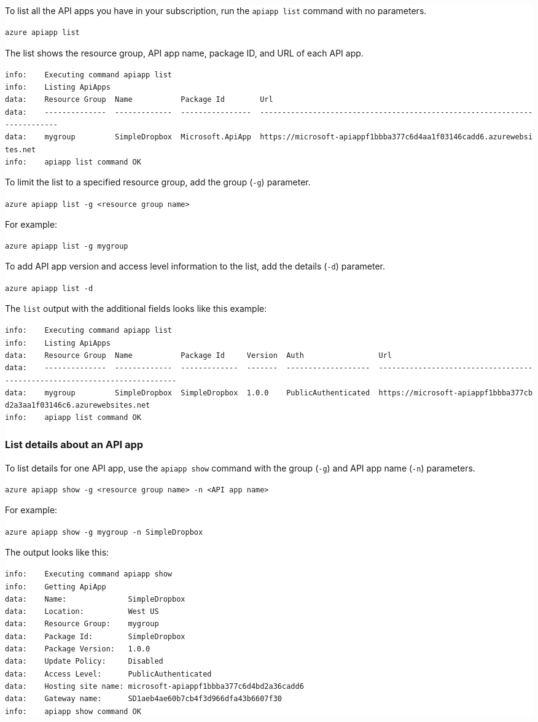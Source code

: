 To list all the API apps you have in your subscription, run the `apiapp list` command with no parameters.

    azure apiapp list

The list shows the resource group, API app name, package ID, and URL of each API app.

    info:    Executing command apiapp list
    info:    Listing ApiApps
    data:    Resource Group  Name           Package Id        Url                                                                       
    data:    --------------  -------------  ----------------  --------------------------------------------------------------------------
    data:    mygroup         SimpleDropbox  Microsoft.ApiApp  https://microsoft-apiappf1bbba377c6d4aa1f03146cadd6.azurewebsites.net
    info:    apiapp list command OK

To limit the list to a specified resource group, add the group (`-g`) parameter.

    azure apiapp list -g <resource group name>

For example:

    azure apiapp list -g mygroup

To add API app version and access level information to the list, add the details (`-d`) parameter.

    azure apiapp list -d

The `list` output with the additional fields looks like this example:

    info:    Executing command apiapp list
    info:    Listing ApiApps
    data:    Resource Group  Name           Package Id     Version  Auth                 Url                                                                       
    data:    --------------  -------------  -------------  -------  -------------------  --------------------------------------------------------------------------
    data:    mygroup         SimpleDropbox  SimpleDropbox  1.0.0    PublicAuthenticated  https://microsoft-apiappf1bbba377cbd2a3aa1f03146c6.azurewebsites.net
    info:    apiapp list command OK

### List details about an API app

To list details for one API app, use the `apiapp show` command with the group (`-g`) and API app name (`-n`) parameters.

    azure apiapp show -g <resource group name> -n <API app name>

For example:

    azure apiapp show -g mygroup -n SimpleDropbox

The output looks like this:

    info:    Executing command apiapp show
    info:    Getting ApiApp
    data:    Name:              SimpleDropbox
    data:    Location:          West US
    data:    Resource Group:    mygroup
    data:    Package Id:        SimpleDropbox
    data:    Package Version:   1.0.0
    data:    Update Policy:     Disabled
    data:    Access Level:      PublicAuthenticated
    data:    Hosting site name: microsoft-apiappf1bbba377c6d4bd2a36cadd6
    data:    Gateway name:      SD1aeb4ae60b7cb4f3d966dfa43b6607f30
    info:    apiapp show command OK
